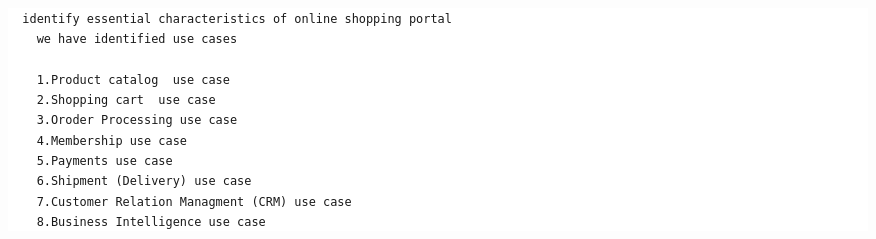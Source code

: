 	  identify essential characteristics of online shopping portal
		we have identified use cases

		1.Product catalog  use case
		2.Shopping cart  use case
		3.Oroder Processing use case
		4.Membership use case
		5.Payments use case
		6.Shipment (Delivery) use case 
		7.Customer Relation Managment (CRM) use case
		8.Business Intelligence use case

